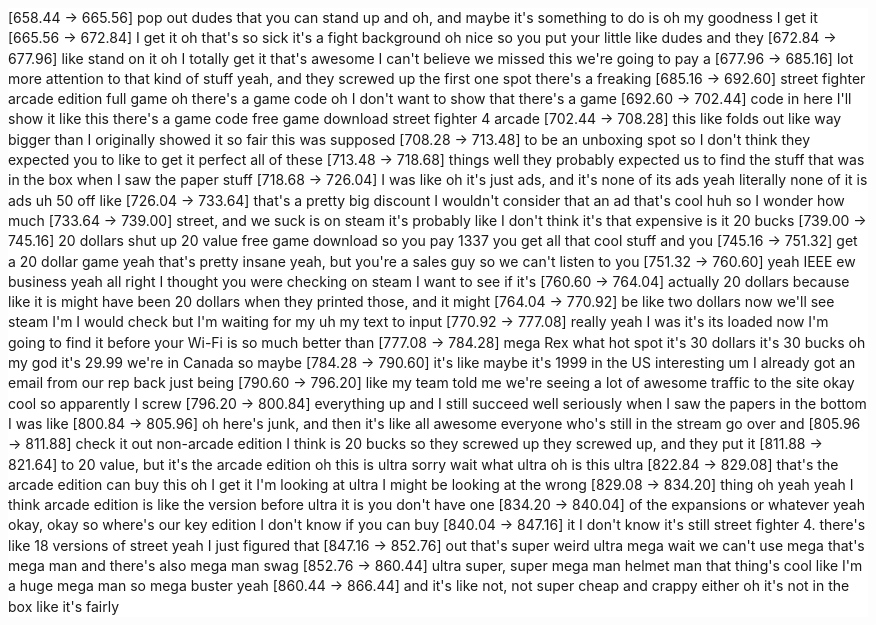 [658.44 → 665.56] pop out dudes that you can stand up and oh, and maybe it's something to do is oh my goodness I get it
[665.56 → 672.84] I get it oh that's so sick it's a fight background oh nice so you put your little like dudes and they
[672.84 → 677.96] like stand on it oh I totally get it that's awesome I can't believe we missed this we're going to pay a
[677.96 → 685.16] lot more attention to that kind of stuff yeah, and they screwed up the first one spot there's a freaking
[685.16 → 692.60] street fighter arcade edition full game oh there's a game code oh I don't want to show that there's a game
[692.60 → 702.44] code in here I'll show it like this there's a game code free game download street fighter 4 arcade
[702.44 → 708.28] this like folds out like way bigger than I originally showed it so fair this was supposed
[708.28 → 713.48] to be an unboxing spot so I don't think they expected you to like to get it perfect all of these
[713.48 → 718.68] things well they probably expected us to find the stuff that was in the box when I saw the paper stuff
[718.68 → 726.04] I was like oh it's just ads, and it's none of its ads yeah literally none of it is ads uh 50 off like
[726.04 → 733.64] that's a pretty big discount I wouldn't consider that an ad that's cool huh so I wonder how much
[733.64 → 739.00] street, and we suck is on steam it's probably like I don't think it's that expensive is it 20 bucks
[739.00 → 745.16] 20 dollars shut up 20 value free game download so you pay 1337 you get all that cool stuff and you
[745.16 → 751.32] get a 20 dollar game yeah that's pretty insane yeah, but you're a sales guy so we can't listen to you
[751.32 → 760.60] yeah IEEE ew business yeah all right I thought you were checking on steam I want to see if it's
[760.60 → 764.04] actually 20 dollars because like it is might have been 20 dollars when they printed those, and it might
[764.04 → 770.92] be like two dollars now we'll see steam I'm I would check but I'm waiting for my uh my text to input
[770.92 → 777.08] really yeah I was it's its loaded now I'm going to find it before your Wi-Fi is so much better than
[777.08 → 784.28] mega Rex what hot spot it's 30 dollars it's 30 bucks oh my god it's 29.99 we're in Canada so maybe
[784.28 → 790.60] it's like maybe it's 1999 in the US interesting um I already got an email from our rep back just being
[790.60 → 796.20] like my team told me we're seeing a lot of awesome traffic to the site okay cool so apparently I screw
[796.20 → 800.84] everything up and I still succeed well seriously when I saw the papers in the bottom I was like
[800.84 → 805.96] oh here's junk, and then it's like all awesome everyone who's still in the stream go over and
[805.96 → 811.88] check it out non-arcade edition I think is 20 bucks so they screwed up they screwed up, and they put it
[811.88 → 821.64] to 20 value, but it's the arcade edition oh this is ultra sorry wait what ultra oh is this ultra
[822.84 → 829.08] that's the arcade edition can buy this oh I get it I'm looking at ultra I might be looking at the wrong
[829.08 → 834.20] thing oh yeah yeah I think arcade edition is like the version before ultra it is you don't have one
[834.20 → 840.04] of the expansions or whatever yeah okay, okay so where's our key edition I don't know if you can buy
[840.04 → 847.16] it I don't know it's still street fighter 4. there's like 18 versions of street yeah I just figured that
[847.16 → 852.76] out that's super weird ultra mega wait we can't use mega that's mega man and there's also mega man swag
[852.76 → 860.44] ultra super, super mega man helmet man that thing's cool like I'm a huge mega man so mega buster yeah
[860.44 → 866.44] and it's like not, not super cheap and crappy either oh it's not in the box like it's fairly